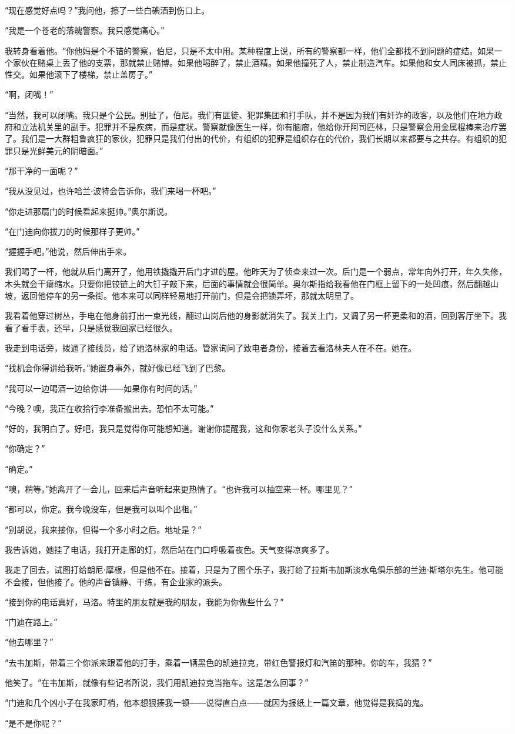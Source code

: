 “现在感觉好点吗？”我问他，擦了一些白碘酒到伤口上。

“我是一个苍老的落魄警察。我只感觉痛心。”

我转身看着他。“你他妈是个不错的警察，伯尼，只是不太中用。某种程度上说，所有的警察都一样，他们全都找不到问题的症结。如果一个家伙在赌桌上丢了他的支票，那就禁止赌博。如果他喝醉了，禁止酒精。如果他撞死了人，禁止制造汽车。如果他和女人同床被抓，禁止性交。如果他滚下了楼梯，禁止盖房子。”

“啊，闭嘴！”

“当然，我可以闭嘴。我只是个公民。别扯了，伯尼。我们有匪徒、犯罪集团和打手队，并不是因为我们有奸诈的政客，以及他们在地方政府和立法机关里的副手。犯罪并不是疾病，而是症状。警察就像医生一样，你有脑瘤，他给你开阿司匹林，只是警察会用金属棍棒来治疗罢了。我们是一大群粗鲁疯狂的家伙，犯罪只是我们付出的代价，有组织的犯罪是组织存在的代价，我们长期以来都要与之共存。有组织的犯罪只是光鲜美元的阴暗面。”

“那干净的一面呢？”

“我从没见过，也许哈兰·波特会告诉你，我们来喝一杯吧。”

“你走进那扇门的时候看起来挺帅。”奥尔斯说。

“在门迪向你拔刀的时候那样子更帅。”

“握握手吧。”他说，然后伸出手来。

我们喝了一杯，他就从后门离开了，他用铁撬撬开后门才进的屋。他昨天为了侦查来过一次。后门是一个弱点，常年向外打开，年久失修，木头就会干瘪缩水。只要你把铰链上的大钉子敲下来，后面的事情就会很简单。奥尔斯指给我看他在门框上留下的一处凹痕，然后翻越山坡，返回他停车的另一条街。他本来可以同样轻易地打开前门，但是会把锁弄坏，那就太明显了。

我看着他穿过树丛，手电在他身前打出一束光线，翻过山岗后他的身影就消失了。我关上门，又调了另一杯更柔和的酒，回到客厅坐下。我看了看手表，还早，只是感觉我回家已经很久。

我走到电话旁，拨通了接线员，给了她洛林家的电话。管家询问了致电者身份，接着去看洛林夫人在不在。她在。

“找机会你得讲给我听。”她置身事外，就好像已经飞到了巴黎。

“我可以一边喝酒一边给你讲——如果你有时间的话。”

“今晚？噢，我正在收拾行李准备搬出去。恐怕不太可能。”

“好的，我明白了。好吧，我只是觉得你可能想知道。谢谢你提醒我，这和你家老头子没什么关系。”

“你确定？”

“确定。”

“噢，稍等。”她离开了一会儿，回来后声音听起来更热情了。“也许我可以抽空来一杯。哪里见？”

“都可以，你定。我今晚没车，但是我可以叫个出租。”

“别胡说，我来接你，但得一个多小时之后。地址是？”

我告诉她，她挂了电话，我打开走廊的灯，然后站在门口呼吸着夜色。天气变得凉爽多了。

我走了回去，试图打给朗尼·摩根，但是他不在。接着，只是为了图个乐子，我打给了拉斯韦加斯淡水龟俱乐部的兰迪·斯塔尔先生。他可能不会接，但他接了。他的声音镇静、干练，有企业家的派头。

“接到你的电话真好，马洛。特里的朋友就是我的朋友，我能为你做些什么？”

“门迪在路上。”

“他去哪里？”

“去韦加斯，带着三个你派来跟着他的打手，乘着一辆黑色的凯迪拉克，带红色警报灯和汽笛的那种。你的车，我猜？”

他笑了。“在韦加斯，就像有些记者所说，我们用凯迪拉克当拖车。这是怎么回事？”

“门迪和几个凶小子在我家盯梢，他本想狠揍我一顿——说得直白点——就因为报纸上一篇文章，他觉得是我捣的鬼。

“是不是你呢？”
